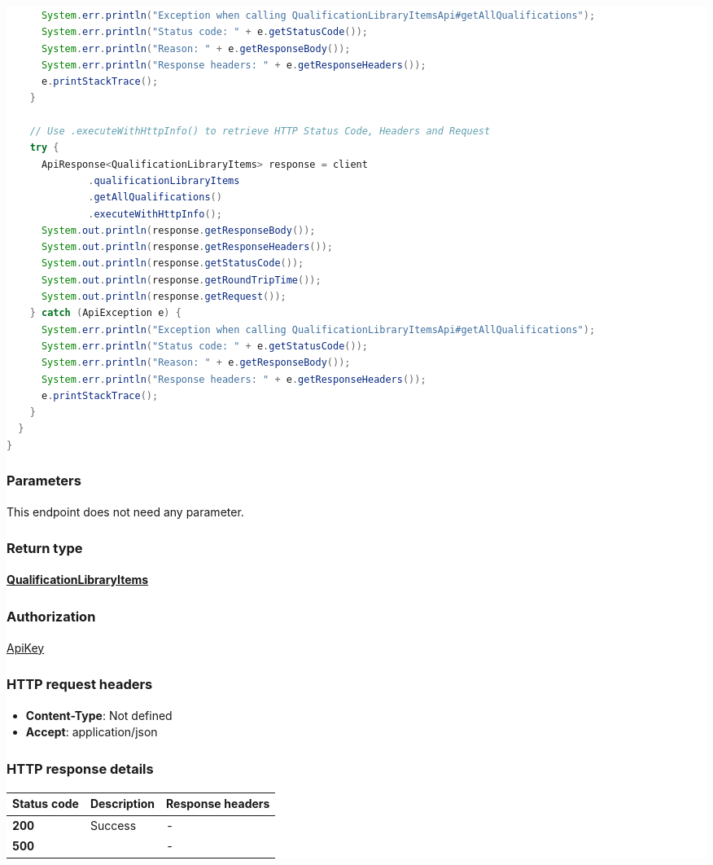 ```java
      System.err.println("Exception when calling QualificationLibraryItemsApi#getAllQualifications");
      System.err.println("Status code: " + e.getStatusCode());
      System.err.println("Reason: " + e.getResponseBody());
      System.err.println("Response headers: " + e.getResponseHeaders());
      e.printStackTrace();
    }

    // Use .executeWithHttpInfo() to retrieve HTTP Status Code, Headers and Request
    try {
      ApiResponse<QualificationLibraryItems> response = client
              .qualificationLibraryItems
              .getAllQualifications()
              .executeWithHttpInfo();
      System.out.println(response.getResponseBody());
      System.out.println(response.getResponseHeaders());
      System.out.println(response.getStatusCode());
      System.out.println(response.getRoundTripTime());
      System.out.println(response.getRequest());
    } catch (ApiException e) {
      System.err.println("Exception when calling QualificationLibraryItemsApi#getAllQualifications");
      System.err.println("Status code: " + e.getStatusCode());
      System.err.println("Reason: " + e.getResponseBody());
      System.err.println("Response headers: " + e.getResponseHeaders());
      e.printStackTrace();
    }
  }
}

```

### Parameters
This endpoint does not need any parameter.

### Return type

[**QualificationLibraryItems**](QualificationLibraryItems.md)

### Authorization

[ApiKey](../README.md#ApiKey)

### HTTP request headers

 - **Content-Type**: Not defined
 - **Accept**: application/json

### HTTP response details
| Status code | Description | Response headers |
|-------------|-------------|------------------|
| **200** | Success |  -  |
| **500** |  |  -  |
